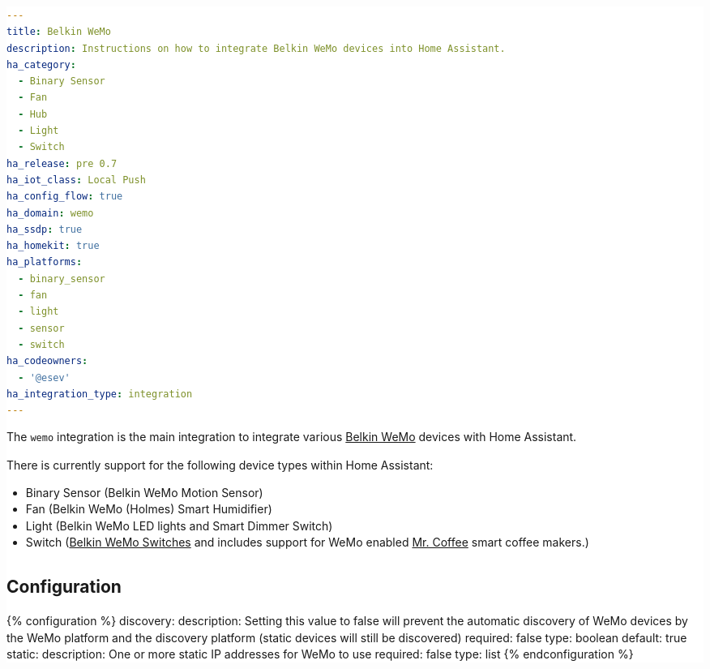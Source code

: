 ```yaml
---
title: Belkin WeMo
description: Instructions on how to integrate Belkin WeMo devices into Home Assistant.
ha_category:
  - Binary Sensor
  - Fan
  - Hub
  - Light
  - Switch
ha_release: pre 0.7
ha_iot_class: Local Push
ha_config_flow: true
ha_domain: wemo
ha_ssdp: true
ha_homekit: true
ha_platforms:
  - binary_sensor
  - fan
  - light
  - sensor
  - switch
ha_codeowners:
  - '@esev'
ha_integration_type: integration
---
```


The `wemo` integration is the main integration to integrate various [Belkin WeMo](https://www.belkin.com/products/wemo-smart-home/) devices with Home Assistant.

There is currently support for the following device types within Home Assistant:

- Binary Sensor (Belkin WeMo Motion Sensor)
- Fan (Belkin WeMo (Holmes) Smart Humidifier)
- Light (Belkin WeMo LED lights and Smart Dimmer Switch)
- Switch ([Belkin WeMo Switches](https://www.belkin.com/products/wemo-smart-home/) and includes support for WeMo enabled [Mr. Coffee](https://www.mrcoffee.com/) smart coffee makers.)

## Configuration

{% configuration %}
  discovery:
    description: Setting this value to false will prevent the automatic discovery of WeMo devices by the WeMo platform and the discovery platform (static devices will still be discovered)
    required: false
    type: boolean
    default: true
  static:
    description: One or more static IP addresses for WeMo to use
    required: false
    type: list
{% endconfiguration %}
